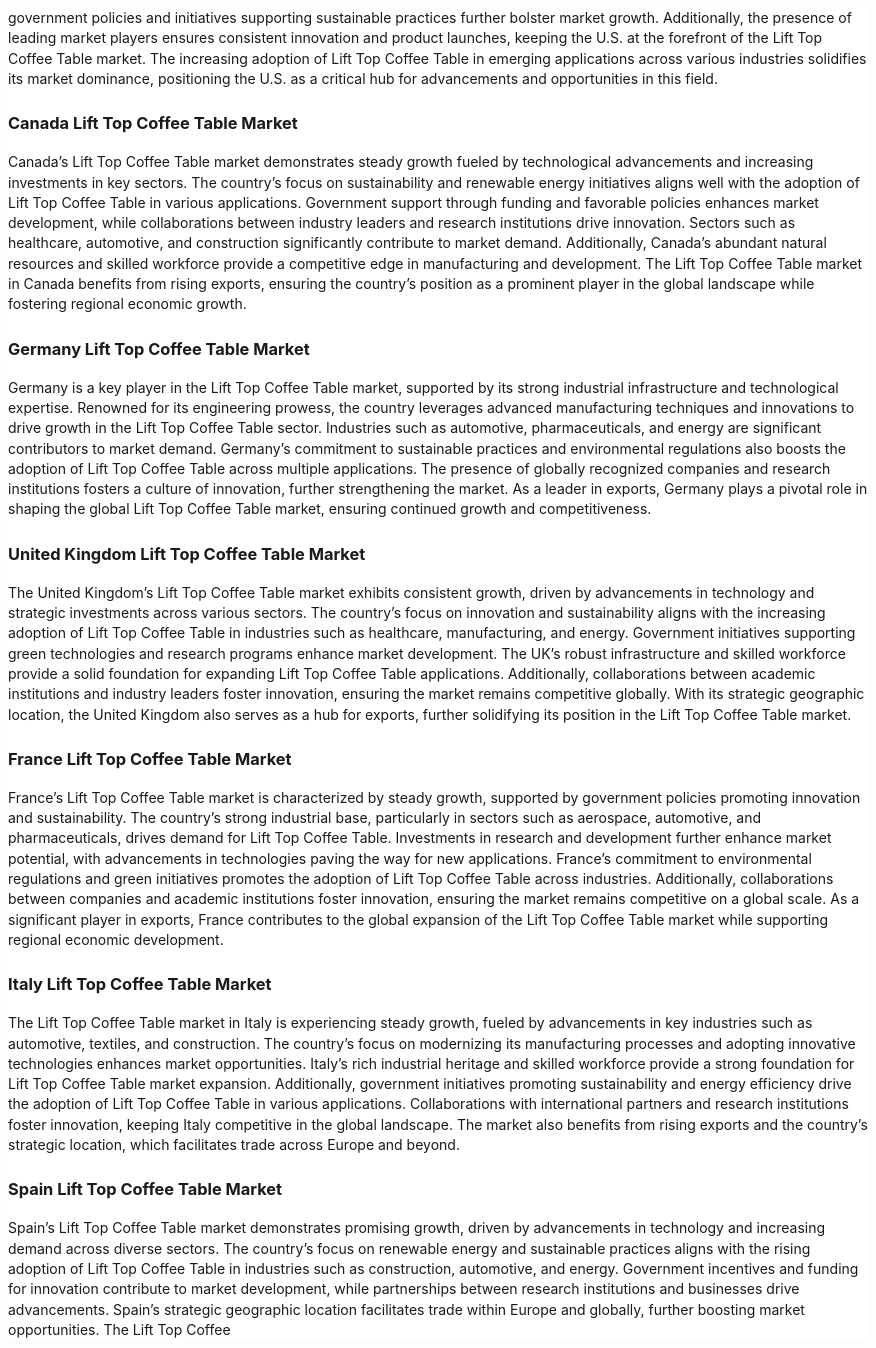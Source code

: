 government policies and initiatives supporting sustainable practices further bolster market growth. Additionally, the presence of leading market players ensures consistent innovation and product launches, keeping the U.S. at the forefront of the Lift Top Coffee Table market. The increasing adoption of Lift Top Coffee Table in emerging applications across various industries solidifies its market dominance, positioning the U.S. as a critical hub for advancements and opportunities in this field.</p><h3>Canada Lift Top Coffee Table Market</h3><p>Canada&rsquo;s Lift Top Coffee Table market demonstrates steady growth fueled by technological advancements and increasing investments in key sectors. The country&rsquo;s focus on sustainability and renewable energy initiatives aligns well with the adoption of Lift Top Coffee Table in various applications. Government support through funding and favorable policies enhances market development, while collaborations between industry leaders and research institutions drive innovation. Sectors such as healthcare, automotive, and construction significantly contribute to market demand. Additionally, Canada&rsquo;s abundant natural resources and skilled workforce provide a competitive edge in manufacturing and development. The Lift Top Coffee Table market in Canada benefits from rising exports, ensuring the country&rsquo;s position as a prominent player in the global landscape while fostering regional economic growth.</p><h3>Germany Lift Top Coffee Table Market</h3><p>Germany is a key player in the Lift Top Coffee Table market, supported by its strong industrial infrastructure and technological expertise. Renowned for its engineering prowess, the country leverages advanced manufacturing techniques and innovations to drive growth in the Lift Top Coffee Table sector. Industries such as automotive, pharmaceuticals, and energy are significant contributors to market demand. Germany&rsquo;s commitment to sustainable practices and environmental regulations also boosts the adoption of Lift Top Coffee Table across multiple applications. The presence of globally recognized companies and research institutions fosters a culture of innovation, further strengthening the market. As a leader in exports, Germany plays a pivotal role in shaping the global Lift Top Coffee Table market, ensuring continued growth and competitiveness.</p><h3>United Kingdom Lift Top Coffee Table Market</h3><p>The United Kingdom&rsquo;s Lift Top Coffee Table market exhibits consistent growth, driven by advancements in technology and strategic investments across various sectors. The country&rsquo;s focus on innovation and sustainability aligns with the increasing adoption of Lift Top Coffee Table in industries such as healthcare, manufacturing, and energy. Government initiatives supporting green technologies and research programs enhance market development. The UK&rsquo;s robust infrastructure and skilled workforce provide a solid foundation for expanding Lift Top Coffee Table applications. Additionally, collaborations between academic institutions and industry leaders foster innovation, ensuring the market remains competitive globally. With its strategic geographic location, the United Kingdom also serves as a hub for exports, further solidifying its position in the Lift Top Coffee Table market.</p><h3>France Lift Top Coffee Table Market</h3><p>France&rsquo;s Lift Top Coffee Table market is characterized by steady growth, supported by government policies promoting innovation and sustainability. The country&rsquo;s strong industrial base, particularly in sectors such as aerospace, automotive, and pharmaceuticals, drives demand for Lift Top Coffee Table. Investments in research and development further enhance market potential, with advancements in technologies paving the way for new applications. France&rsquo;s commitment to environmental regulations and green initiatives promotes the adoption of Lift Top Coffee Table across industries. Additionally, collaborations between companies and academic institutions foster innovation, ensuring the market remains competitive on a global scale. As a significant player in exports, France contributes to the global expansion of the Lift Top Coffee Table market while supporting regional economic development.</p><h3>Italy Lift Top Coffee Table Market</h3><p>The Lift Top Coffee Table market in Italy is experiencing steady growth, fueled by advancements in key industries such as automotive, textiles, and construction. The country&rsquo;s focus on modernizing its manufacturing processes and adopting innovative technologies enhances market opportunities. Italy&rsquo;s rich industrial heritage and skilled workforce provide a strong foundation for Lift Top Coffee Table market expansion. Additionally, government initiatives promoting sustainability and energy efficiency drive the adoption of Lift Top Coffee Table in various applications. Collaborations with international partners and research institutions foster innovation, keeping Italy competitive in the global landscape. The market also benefits from rising exports and the country&rsquo;s strategic location, which facilitates trade across Europe and beyond.</p><h3>Spain Lift Top Coffee Table Market</h3><p>Spain&rsquo;s Lift Top Coffee Table market demonstrates promising growth, driven by advancements in technology and increasing demand across diverse sectors. The country&rsquo;s focus on renewable energy and sustainable practices aligns with the rising adoption of Lift Top Coffee Table in industries such as construction, automotive, and energy. Government incentives and funding for innovation contribute to market development, while partnerships between research institutions and businesses drive advancements. Spain&rsquo;s strategic geographic location facilitates trade within Europe and globally, further boosting market opportunities. The Lift Top Coffee